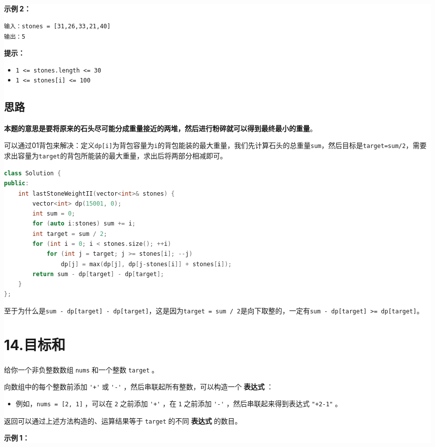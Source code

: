 **示例 2：**

```
输入：stones = [31,26,33,21,40]
输出：5
```

 

**提示：**

- `1 <= stones.length <= 30`
- `1 <= stones[i] <= 100`



## 思路

**本题的意思是要将原来的石头尽可能分成重量接近的两堆，然后进行粉碎就可以得到最终最小的重量**。

可以通过01背包来解决：定义`dp[i]`为背包容量为`i`的背包能装的最大重量，我们先计算石头的总重量`sum`，然后目标是`target=sum/2`，需要求出容量为`target`的背包所能装的最大重量，求出后将两部分相减即可。

```c++
class Solution {
public:
    int lastStoneWeightII(vector<int>& stones) {
        vector<int> dp(15001, 0);
        int sum = 0;
        for (auto i:stones) sum += i;
        int target = sum / 2;
        for (int i = 0; i < stones.size(); ++i)
            for (int j = target; j >= stones[i]; --j)
                dp[j] = max(dp[j], dp[j-stones[i]] + stones[i]);
        return sum - dp[target] - dp[target];
    }
};
```

至于为什么是`sum - dp[target] - dp[target]`，这是因为`target = sum / 2`是向下取整的，一定有`sum - dp[target] >= dp[target]`。





# 14.目标和

给你一个非负整数数组 `nums` 和一个整数 `target` 。

向数组中的每个整数前添加 `'+'` 或 `'-'` ，然后串联起所有整数，可以构造一个 **表达式** ：

- 例如，`nums = [2, 1]` ，可以在 `2` 之前添加 `'+'` ，在 `1` 之前添加 `'-'` ，然后串联起来得到表达式 `"+2-1"` 。

返回可以通过上述方法构造的、运算结果等于 `target` 的不同 **表达式** 的数目。

 

**示例 1：**
